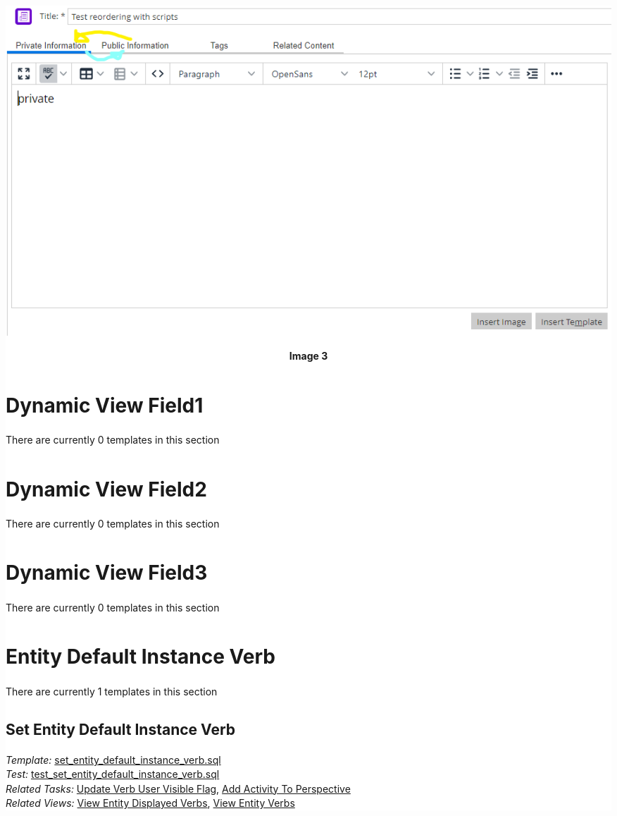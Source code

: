![3](../templates/reorder_dynamic_view_field3.PNG)  
**<center>Image 3</center>**  

# Dynamic View Field1
  
There are currently 0 templates in this section
# Dynamic View Field2
  
There are currently 0 templates in this section
# Dynamic View Field3
  
There are currently 0 templates in this section
# Entity Default Instance Verb
  
There are currently 1 templates in this section
## Set Entity Default Instance Verb
  
*Template:* [set_entity_default_instance_verb.sql](../templates/set_entity_default_instance_verb.sql)  
*Test:* [test_set_entity_default_instance_verb.sql](../test_templates/test_set_entity_default_instance_verb.sql)  
*Related Tasks:* [Update Verb User Visible Flag](#update-verb-user-visible-flag), [Add Activity To Perspective](#add-activity-to-perspective)  
*Related Views:* [View Entity Displayed Verbs](#view-entity-displayed-verbs), [View Entity Verbs](#view-entity-verbs)
